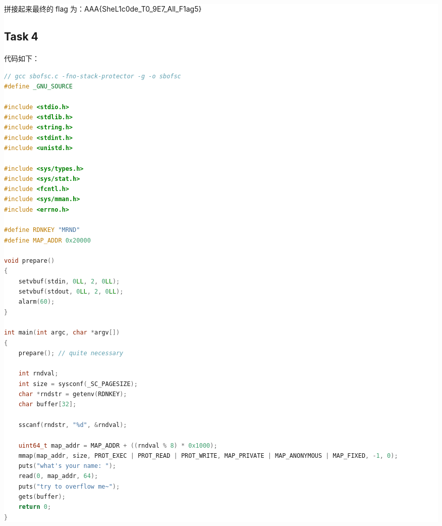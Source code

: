 拼接起来最终的 flag 为：AAA{SheL1c0de_T0_9E7_All_F1ag5}

## Task 4

代码如下：

```c
// gcc sbofsc.c -fno-stack-protector -g -o sbofsc
#define _GNU_SOURCE

#include <stdio.h>
#include <stdlib.h>
#include <string.h>
#include <stdint.h>
#include <unistd.h>

#include <sys/types.h>
#include <sys/stat.h>
#include <fcntl.h>
#include <sys/mman.h>
#include <errno.h>

#define RDNKEY "MRND"
#define MAP_ADDR 0x20000

void prepare()
{
	setvbuf(stdin, 0LL, 2, 0LL);
	setvbuf(stdout, 0LL, 2, 0LL);
	alarm(60);
}

int main(int argc, char *argv[])
{
	prepare(); // quite necessary
	
	int rndval;
	int size = sysconf(_SC_PAGESIZE);
	char *rndstr = getenv(RDNKEY);
	char buffer[32];

	sscanf(rndstr, "%d", &rndval);

	uint64_t map_addr = MAP_ADDR + ((rndval % 8) * 0x1000);
	mmap(map_addr, size, PROT_EXEC | PROT_READ | PROT_WRITE, MAP_PRIVATE | MAP_ANONYMOUS | MAP_FIXED, -1, 0);
	puts("what's your name: ");
	read(0, map_addr, 64);
	puts("try to overflow me~");
	gets(buffer);
	return 0;
}
```
